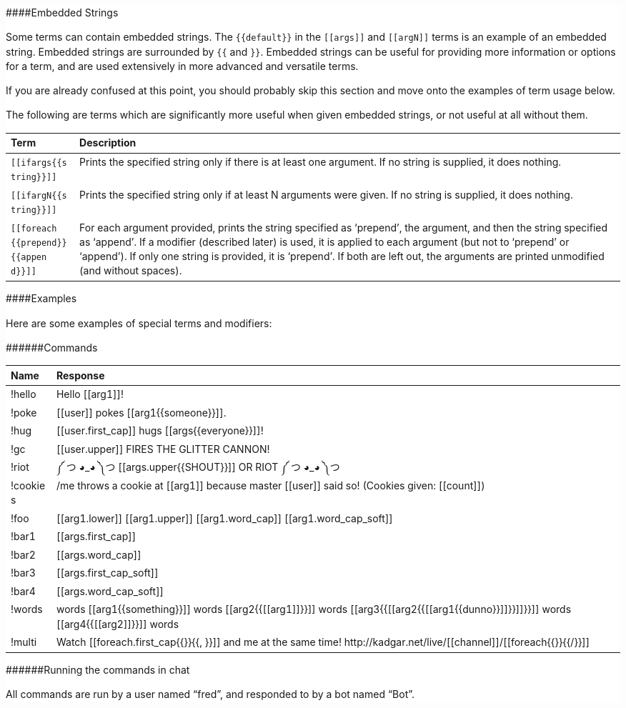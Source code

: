 ####Embedded Strings

Some terms can contain embedded strings. The `{{default}}` in the `[[args]]` and `[[argN]]` terms is an example of an embedded string. Embedded strings are surrounded by `{{` and `}}`. Embedded strings can be useful for providing more information or options for a term, and are used extensively in more advanced and versatile terms.

If you are already confused at this point, you should probably skip this section and move onto the examples of term usage below.

The following are terms which are significantly more useful when given embedded strings, or not useful at all without them.

| Term | Description |
|:-----|:------------|
|`[[ifargs{{string}}]]`|Prints the specified string only if there is at least one argument. If no string is supplied, it does nothing.|
|`[[ifargN{{string}}]]`|Prints the specified string only if at least N arguments were given. If no string is supplied, it does nothing.|
|`[[foreach{{prepend}}{{append}}]]`|For each argument provided, prints the string specified as ‘prepend’, the argument, and then the string specified as ‘append’. If a modifier (described later) is used, it is applied to each argument (but not to ‘prepend’ or ‘append’). If only one string is provided, it is ‘prepend’. If both are left out, the arguments are printed unmodified (and without spaces).|

####Examples

Here are some examples of special terms and modifiers:

######Commands

| Name | Response |
|:-----|:---------|
|!hello|Hello [[arg1]]!|
|!poke|[[user]] pokes [[arg1{{someone}}]].|
|!hug|[[user.first_cap]] hugs [[args{{everyone}}]]!|
|!gc|[[user.upper]] FIRES THE GLITTER CANNON!|
|!riot|༼ つ ◕\_◕ ༽つ [[args.upper{{SHOUT}}]] OR RIOT ༼ つ ◕\_◕ ༽つ|
|!cookies|/me throws a cookie at [[arg1]] because master [[user]] said so! (Cookies given: [[count]])|
|!foo|[[arg1.lower]] [[arg1.upper]] [[arg1.word_cap]] [[arg1.word_cap_soft]]|
|!bar1|[[args.first_cap]]|
|!bar2|[[args.word_cap]]|
|!bar3|[[args.first_cap_soft]]|
|!bar4|[[args.word_cap_soft]]|
|!words|words [[arg1{{something}}]] words [[arg2{{[[arg1]]}}]] words [[arg3{{[[arg2{{[[arg1{{dunno}}]]}}]]}}]] words [[arg4{{[[arg2]]}}]] words|
|!multi|Watch [[foreach.first_cap{{}}{{, }}]] and me at the same time! ht<span>tp://</span>kadgar.net/live/[[channel]]/[[foreach{{}}{{/}}]]|

######Running the commands in chat

All commands are run by a user named “fred”, and responded to by a bot named “Bot”.
